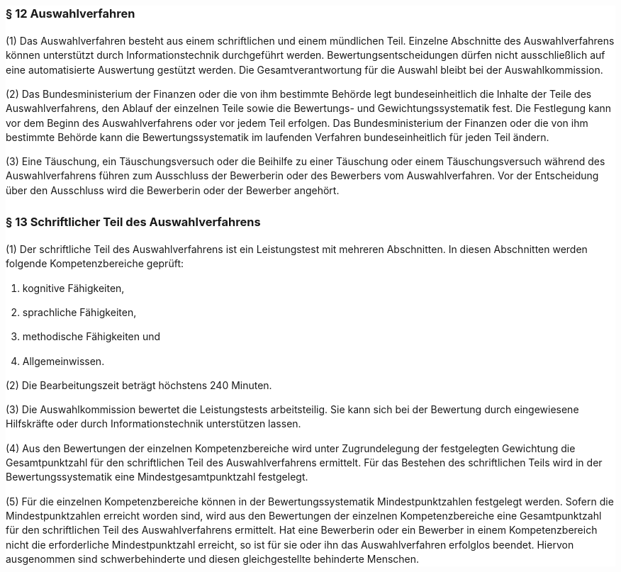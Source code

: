
### § 12 Auswahlverfahren

(1) Das Auswahlverfahren besteht aus einem schriftlichen und einem
mündlichen Teil. Einzelne Abschnitte des Auswahlverfahrens können
unterstützt durch Informationstechnik durchgeführt werden.
Bewertungsentscheidungen dürfen nicht ausschließlich auf eine
automatisierte Auswertung gestützt werden. Die Gesamtverantwortung für
die Auswahl bleibt bei der Auswahlkommission.

(2) Das Bundesministerium der Finanzen oder die von ihm bestimmte
Behörde legt bundeseinheitlich die Inhalte der Teile des
Auswahlverfahrens, den Ablauf der einzelnen Teile sowie die
Bewertungs- und Gewichtungssystematik fest. Die Festlegung kann vor
dem Beginn des Auswahlverfahrens oder vor jedem Teil erfolgen. Das
Bundesministerium der Finanzen oder die von ihm bestimmte Behörde kann
die Bewertungssystematik im laufenden Verfahren bundeseinheitlich für
jeden Teil ändern.

(3) Eine Täuschung, ein Täuschungsversuch oder die Beihilfe zu einer
Täuschung oder einem Täuschungsversuch während des Auswahlverfahrens
führen zum Ausschluss der Bewerberin oder des Bewerbers vom
Auswahlverfahren. Vor der Entscheidung über den Ausschluss wird die
Bewerberin oder der Bewerber angehört.


### § 13 Schriftlicher Teil des Auswahlverfahrens

(1) Der schriftliche Teil des Auswahlverfahrens ist ein Leistungstest
mit mehreren Abschnitten. In diesen Abschnitten werden folgende
Kompetenzbereiche geprüft:

1.  kognitive Fähigkeiten,


2.  sprachliche Fähigkeiten,


3.  methodische Fähigkeiten und


4.  Allgemeinwissen.




(2) Die Bearbeitungszeit beträgt höchstens 240 Minuten.

(3) Die Auswahlkommission bewertet die Leistungstests arbeitsteilig.
Sie kann sich bei der Bewertung durch eingewiesene Hilfskräfte oder
durch Informationstechnik unterstützen lassen.

(4) Aus den Bewertungen der einzelnen Kompetenzbereiche wird unter
Zugrundelegung der festgelegten Gewichtung die Gesamtpunktzahl für den
schriftlichen Teil des Auswahlverfahrens ermittelt. Für das Bestehen
des schriftlichen Teils wird in der Bewertungssystematik eine
Mindestgesamtpunktzahl festgelegt.

(5) Für die einzelnen Kompetenzbereiche können in der
Bewertungssystematik Mindestpunktzahlen festgelegt werden. Sofern die
Mindestpunktzahlen erreicht worden sind, wird aus den Bewertungen der
einzelnen Kompetenzbereiche eine Gesamtpunktzahl für den schriftlichen
Teil des Auswahlverfahrens ermittelt. Hat eine Bewerberin oder ein
Bewerber in einem Kompetenzbereich nicht die erforderliche
Mindestpunktzahl erreicht, so ist für sie oder ihn das
Auswahlverfahren erfolglos beendet. Hiervon ausgenommen sind
schwerbehinderte und diesen gleichgestellte behinderte Menschen.
